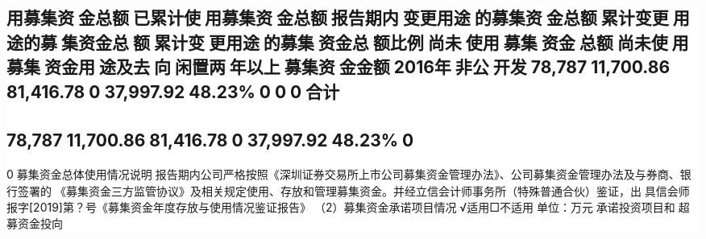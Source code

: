 用募集资
金总额
已累计使
用募集资
金总额
报告期内
变更用途
的募集资
金总额
累计变更
用途的募
集资金总
额
累计变
更用途
的募集
资金总
额比例
尚未
使用
募集
资金
总额
尚未使
用募集
资金用
途及去
向
闲置两
年以上
募集资
金金额
2016年
非公
开发
78,787
11,700.86
81,416.78
0
37,997.92
48.23%
0
0
0
合计
--
78,787
11,700.86
81,416.78
0
37,997.92
48.23%
0
--
0
募集资金总体使用情况说明
报告期内公司严格按照《深圳证券交易所上市公司募集资金管理办法》、公司募集资金管理办法及与券商、银行签署的
《募集资金三方监管协议》及相关规定使用、存放和管理募集资金。并经立信会计师事务所（特殊普通合伙）鉴证，出
具信会师报字[2019]第？号《募集资金年度存放与使用情况鉴证报告》
（2）募集资金承诺项目情况
√适用□不适用
单位：万元
承诺投资项目和
超募资金投向
